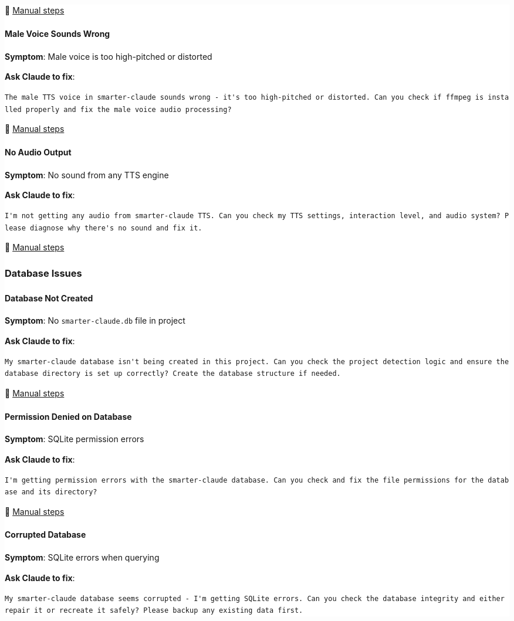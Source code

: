 📖 [Manual steps](#coqui-tts-not-working-manual)

#### Male Voice Sounds Wrong
**Symptom**: Male voice is too high-pitched or distorted

**Ask Claude to fix**:
```
The male TTS voice in smarter-claude sounds wrong - it's too high-pitched or distorted. Can you check if ffmpeg is installed properly and fix the male voice audio processing?
```

📖 [Manual steps](#male-voice-sounds-wrong-manual)

#### No Audio Output
**Symptom**: No sound from any TTS engine

**Ask Claude to fix**:
```
I'm not getting any audio from smarter-claude TTS. Can you check my TTS settings, interaction level, and audio system? Please diagnose why there's no sound and fix it.
```

📖 [Manual steps](#no-audio-output-manual)

### Database Issues

#### Database Not Created
**Symptom**: No `smarter-claude.db` file in project

**Ask Claude to fix**:
```
My smarter-claude database isn't being created in this project. Can you check the project detection logic and ensure the database directory is set up correctly? Create the database structure if needed.
```

📖 [Manual steps](#database-not-created-manual)

#### Permission Denied on Database
**Symptom**: SQLite permission errors

**Ask Claude to fix**:
```
I'm getting permission errors with the smarter-claude database. Can you check and fix the file permissions for the database and its directory?
```

📖 [Manual steps](#permission-denied-on-database-manual)

#### Corrupted Database
**Symptom**: SQLite errors when querying

**Ask Claude to fix**:
```
My smarter-claude database seems corrupted - I'm getting SQLite errors. Can you check the database integrity and either repair it or recreate it safely? Please backup any existing data first.
```
